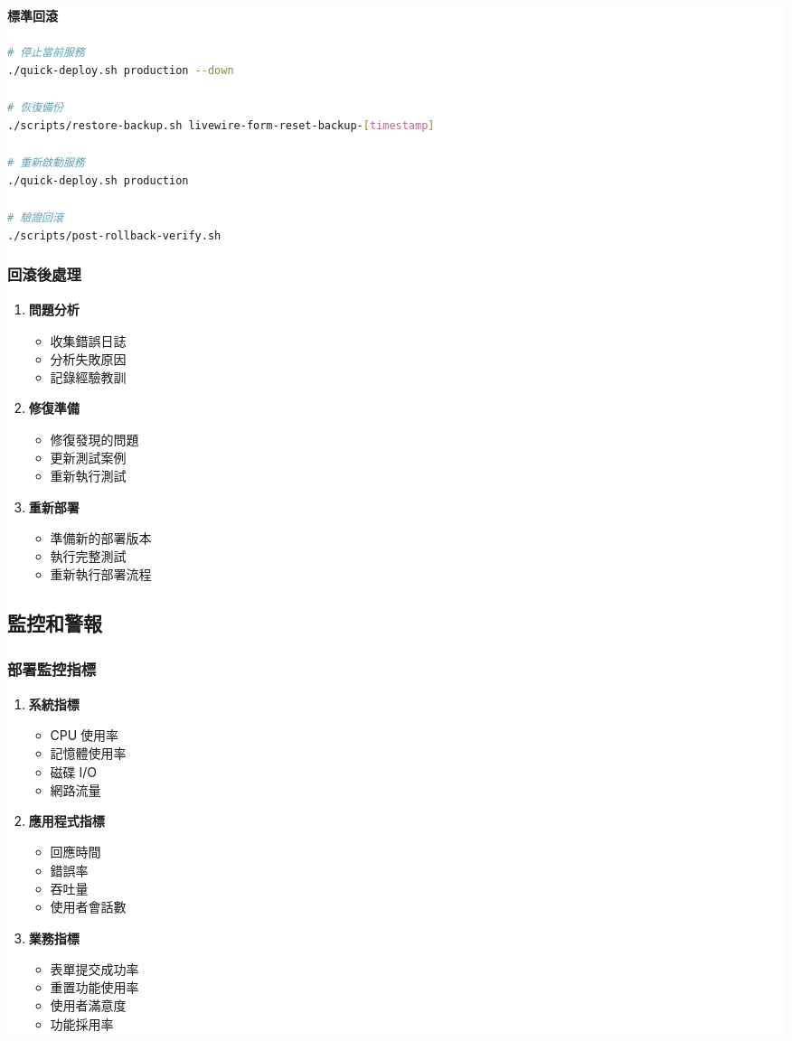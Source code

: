 #### 標準回滾

```bash
# 停止當前服務
./quick-deploy.sh production --down

# 恢復備份
./scripts/restore-backup.sh livewire-form-reset-backup-[timestamp]

# 重新啟動服務
./quick-deploy.sh production

# 驗證回滾
./scripts/post-rollback-verify.sh
```

### 回滾後處理

1. **問題分析**
   - 收集錯誤日誌
   - 分析失敗原因
   - 記錄經驗教訓

2. **修復準備**
   - 修復發現的問題
   - 更新測試案例
   - 重新執行測試

3. **重新部署**
   - 準備新的部署版本
   - 執行完整測試
   - 重新執行部署流程

## 監控和警報

### 部署監控指標

1. **系統指標**
   - CPU 使用率
   - 記憶體使用率
   - 磁碟 I/O
   - 網路流量

2. **應用程式指標**
   - 回應時間
   - 錯誤率
   - 吞吐量
   - 使用者會話數

3. **業務指標**
   - 表單提交成功率
   - 重置功能使用率
   - 使用者滿意度
   - 功能採用率
